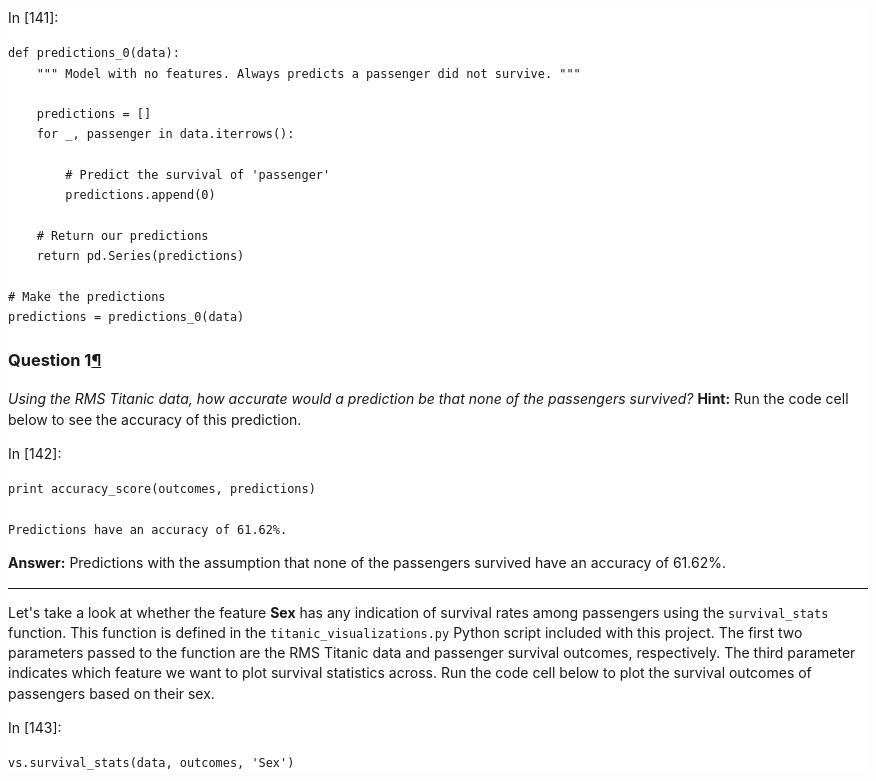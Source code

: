 In [141]:

    def predictions_0(data):
        """ Model with no features. Always predicts a passenger did not survive. """

        predictions = []
        for _, passenger in data.iterrows():
            
            # Predict the survival of 'passenger'
            predictions.append(0)
        
        # Return our predictions
        return pd.Series(predictions)

    # Make the predictions
    predictions = predictions_0(data)

### Question 1[¶](#Question-1)

*Using the RMS Titanic data, how accurate would a prediction be that none of the passengers survived?*
 **Hint:** Run the code cell below to see the accuracy of this prediction.

In [142]:

    print accuracy_score(outcomes, predictions)

    Predictions have an accuracy of 61.62%.

**Answer:** Predictions with the assumption that none of the passengers survived have an accuracy of 61.62%.

* * * * *

Let's take a look at whether the feature **Sex** has any indication of survival rates among passengers using the `survival_stats` function. This function is defined in the `titanic_visualizations.py` Python script included with this project. The first two parameters passed to the function are the RMS Titanic data and passenger survival outcomes, respectively. The third parameter indicates which feature we want to plot survival statistics across.
 Run the code cell below to plot the survival outcomes of passengers based on their sex.

In [143]:

    vs.survival_stats(data, outcomes, 'Sex')

